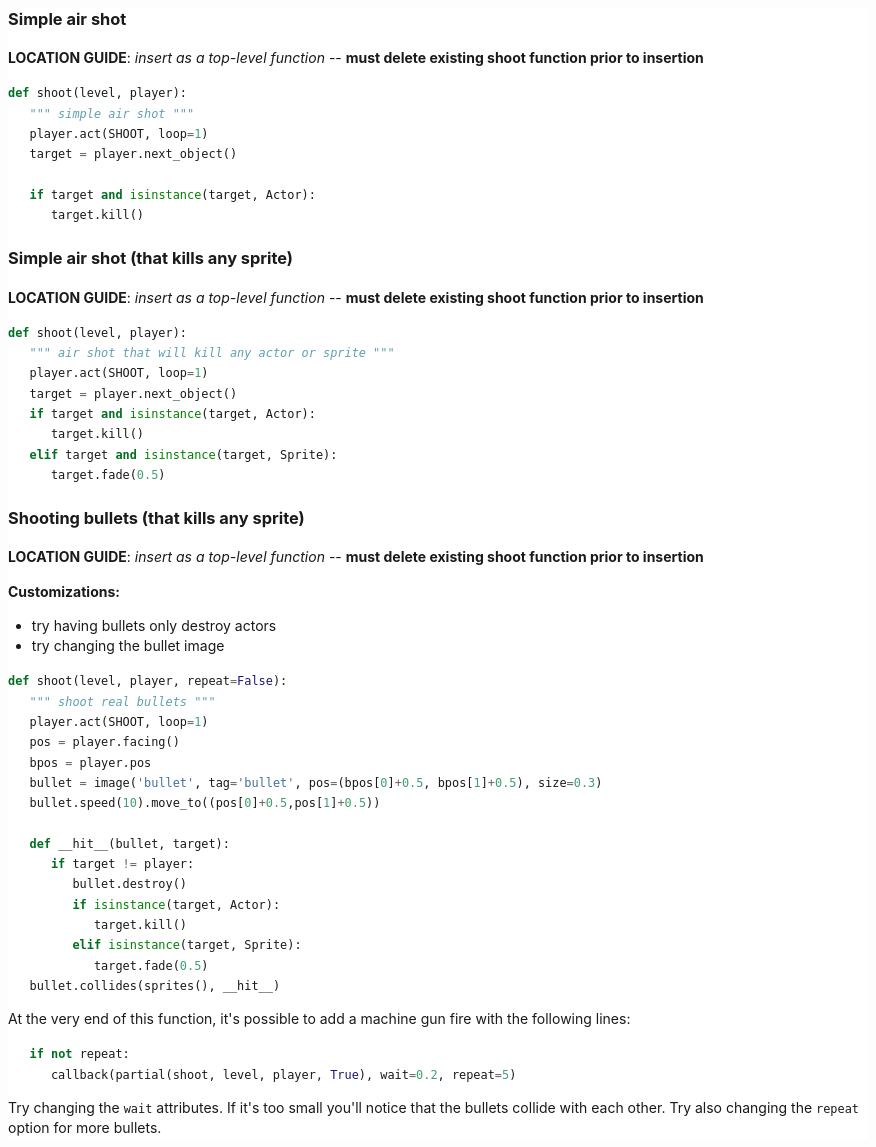 ### Simple air shot
**LOCATION GUIDE**: *insert as a top-level function* -- **must delete existing shoot function prior to insertion**

```python
def shoot(level, player):
   """ simple air shot """
   player.act(SHOOT, loop=1)
   target = player.next_object()

   if target and isinstance(target, Actor):
      target.kill()
```
### Simple air shot (that kills any sprite)
**LOCATION GUIDE**: *insert as a top-level function* -- **must delete existing shoot function prior to insertion**

```python
def shoot(level, player):
   """ air shot that will kill any actor or sprite """
   player.act(SHOOT, loop=1)
   target = player.next_object()
   if target and isinstance(target, Actor):
      target.kill()
   elif target and isinstance(target, Sprite):
      target.fade(0.5)
```
### Shooting bullets (that kills any sprite)
**LOCATION GUIDE**: *insert as a top-level function* -- **must delete existing shoot function prior to insertion**

**Customizations:**
* try having bullets only destroy actors
* try changing the bullet image
```python
def shoot(level, player, repeat=False):
   """ shoot real bullets """
   player.act(SHOOT, loop=1)
   pos = player.facing()
   bpos = player.pos
   bullet = image('bullet', tag='bullet', pos=(bpos[0]+0.5, bpos[1]+0.5), size=0.3)
   bullet.speed(10).move_to((pos[0]+0.5,pos[1]+0.5))

   def __hit__(bullet, target):
      if target != player:
         bullet.destroy()
         if isinstance(target, Actor):
            target.kill()
         elif isinstance(target, Sprite):
            target.fade(0.5)
   bullet.collides(sprites(), __hit__)
```
At the very end of this function, it's possible to add a machine gun fire with the following lines:
```python
   if not repeat:
      callback(partial(shoot, level, player, True), wait=0.2, repeat=5)
```
Try changing the `wait` attributes. If it's too small you'll notice that the bullets collide with each other. Try also changing the `repeat` option for more bullets.
